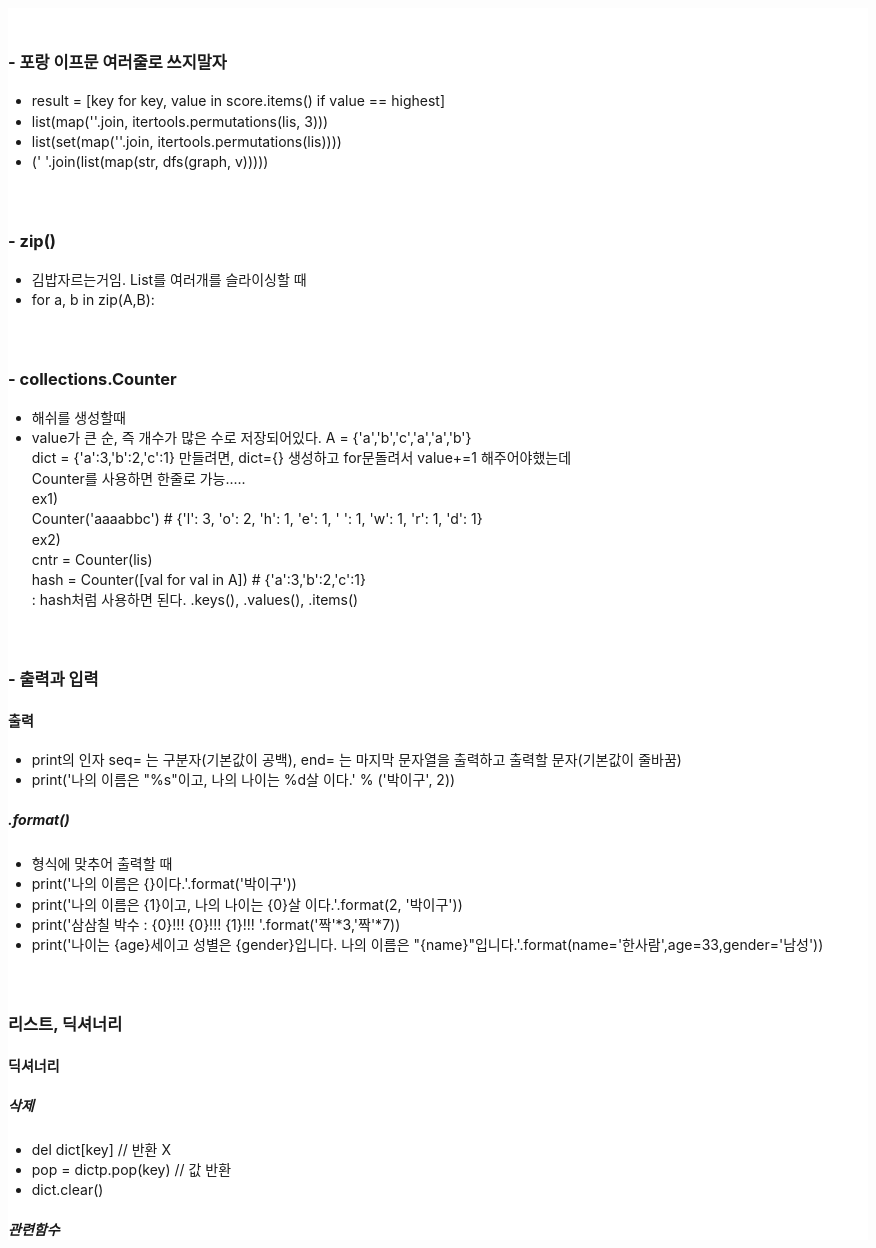 
<br>

### - 포랑 이프문 여러줄로 쓰지말자
- result = [key for key, value in score.items() if value == highest]
- list(map(''.join, itertools.permutations(lis, 3)))
- list(set(map(''.join, itertools.permutations(lis))))
- (' '.join(list(map(str, dfs(graph, v)))))
<br>

### - zip()
- 김밥자르는거임. List를 여러개를 슬라이싱할 때
- for a, b in zip(A,B):
<br>

### - collections.Counter
- 해쉬를 생성할때
- value가 큰 순, 즉 개수가 많은 수로 저장되어있다. 
A = {'a','b','c','a','a','b'} <br>
dict = {'a':3,'b':2,'c':1} 만들려면, dict={} 생성하고 for문돌려서 value+=1 해주어야했는데 <br>
Counter를 사용하면 한줄로 가능.....<br>
ex1)<br>
Counter('aaaabbc')  # {'l': 3, 'o': 2, 'h': 1, 'e': 1, ' ': 1, 'w': 1, 'r': 1, 'd': 1}<br>
ex2)<br>
cntr = Counter(lis) <br>
hash = Counter([val for val in A])  # {'a':3,'b':2,'c':1} <br>
: hash처럼 사용하면 된다. .keys(), .values(), .items()

<br>

### - 출력과 입력
#### 출력
- print의 인자 seq= 는 구분자(기본값이 공백), end= 는 마지막 문자열을 출력하고 출력할 문자(기본값이 줄바꿈)
- print('나의 이름은 "%s"이고, 나의 나이는 %d살 이다.' % ('박이구', 2))
##### .format()
- 형식에 맞추어 출력할 때
- print('나의 이름은 {}이다.'.format('박이구'))
- print('나의 이름은 {1}이고, 나의 나이는 {0}살 이다.'.format(2, '박이구'))
- print('삼삼칠 박수 :  {0}!!! {0}!!! {1}!!! '.format('짝'*3,'짝'*7))
- print('나이는 {age}세이고 성별은 {gender}입니다. 나의 이름은 "{name}"입니다.'.format(name='한사람',age=33,gender='남성'))
<br>

### 리스트, 딕셔너리
#### 딕셔너리
##### 삭제
- del dict[key] // 반환 X
- pop = dictp.pop(key) // 값 반환
- dict.clear()
##### 관련함수

